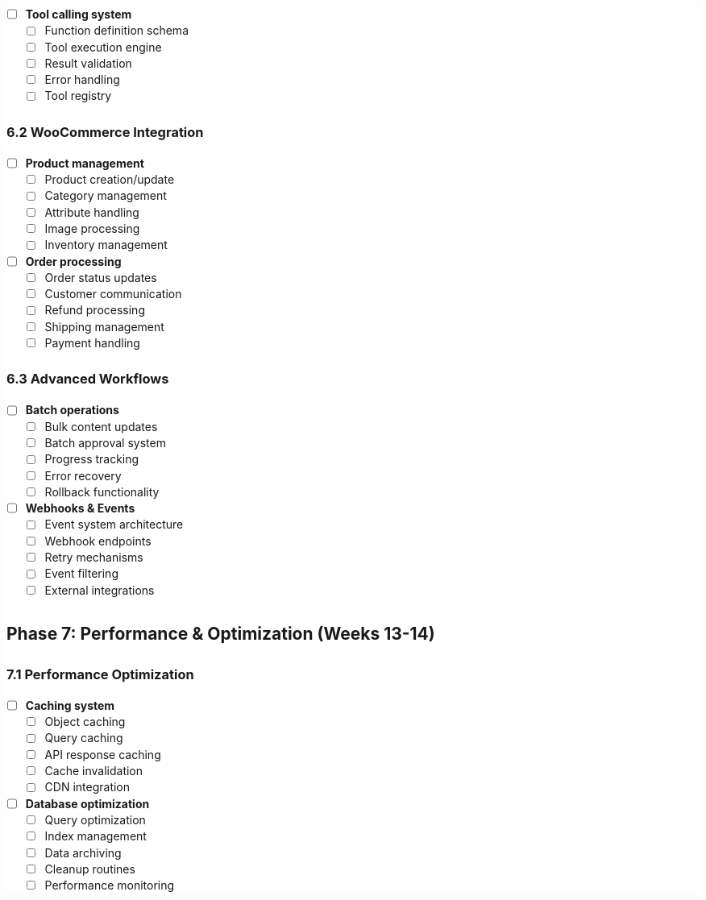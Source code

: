 - [ ] **Tool calling system**
  - [ ] Function definition schema
  - [ ] Tool execution engine
  - [ ] Result validation
  - [ ] Error handling
  - [ ] Tool registry

### 6.2 WooCommerce Integration
- [ ] **Product management**
  - [ ] Product creation/update
  - [ ] Category management
  - [ ] Attribute handling
  - [ ] Image processing
  - [ ] Inventory management

- [ ] **Order processing**
  - [ ] Order status updates
  - [ ] Customer communication
  - [ ] Refund processing
  - [ ] Shipping management
  - [ ] Payment handling

### 6.3 Advanced Workflows
- [ ] **Batch operations**
  - [ ] Bulk content updates
  - [ ] Batch approval system
  - [ ] Progress tracking
  - [ ] Error recovery
  - [ ] Rollback functionality

- [ ] **Webhooks & Events**
  - [ ] Event system architecture
  - [ ] Webhook endpoints
  - [ ] Retry mechanisms
  - [ ] Event filtering
  - [ ] External integrations

## Phase 7: Performance & Optimization (Weeks 13-14)

### 7.1 Performance Optimization
- [ ] **Caching system**
  - [ ] Object caching
  - [ ] Query caching
  - [ ] API response caching
  - [ ] Cache invalidation
  - [ ] CDN integration

- [ ] **Database optimization**
  - [ ] Query optimization
  - [ ] Index management
  - [ ] Data archiving
  - [ ] Cleanup routines
  - [ ] Performance monitoring
